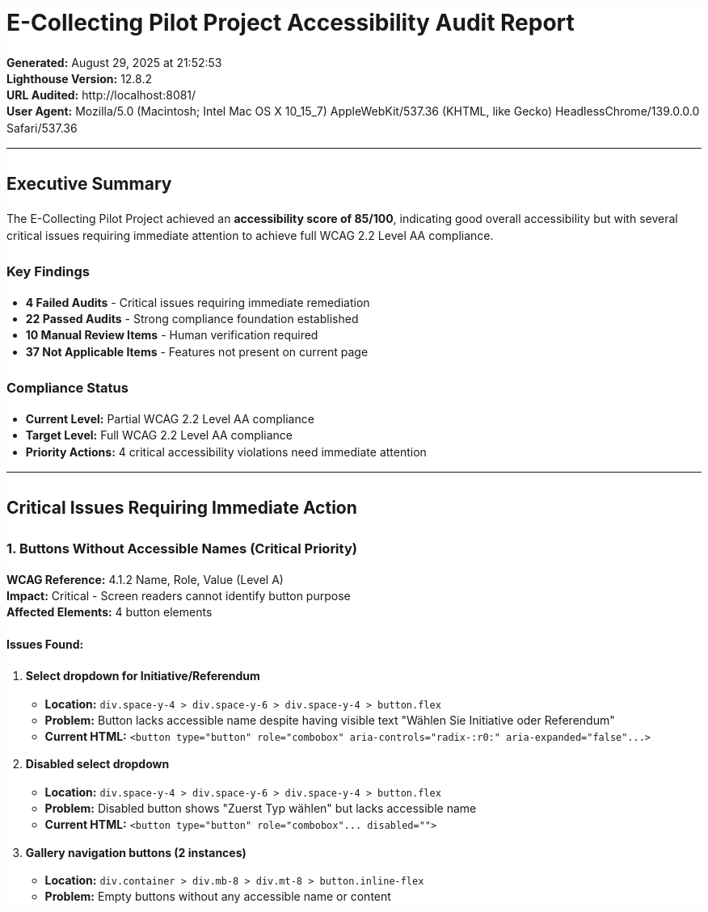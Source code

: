 # E-Collecting Pilot Project Accessibility Audit Report

**Generated:** August 29, 2025 at 21:52:53  
**Lighthouse Version:** 12.8.2  
**URL Audited:** http://localhost:8081/  
**User Agent:** Mozilla/5.0 (Macintosh; Intel Mac OS X 10_15_7) AppleWebKit/537.36 (KHTML, like Gecko) HeadlessChrome/139.0.0.0 Safari/537.36  

---

## Executive Summary

The E-Collecting Pilot Project achieved an **accessibility score of 85/100**, indicating good overall accessibility but with several critical issues requiring immediate attention to achieve full WCAG 2.2 Level AA compliance.

### Key Findings
- **4 Failed Audits** - Critical issues requiring immediate remediation
- **22 Passed Audits** - Strong compliance foundation established  
- **10 Manual Review Items** - Human verification required
- **37 Not Applicable Items** - Features not present on current page

### Compliance Status
- **Current Level:** Partial WCAG 2.2 Level AA compliance
- **Target Level:** Full WCAG 2.2 Level AA compliance
- **Priority Actions:** 4 critical accessibility violations need immediate attention

---

## Critical Issues Requiring Immediate Action

### 1. Buttons Without Accessible Names (Critical Priority)
**WCAG Reference:** 4.1.2 Name, Role, Value (Level A)  
**Impact:** Critical - Screen readers cannot identify button purpose  
**Affected Elements:** 4 button elements

#### Issues Found:
1. **Select dropdown for Initiative/Referendum** 
   - **Location:** `div.space-y-4 > div.space-y-6 > div.space-y-4 > button.flex`
   - **Problem:** Button lacks accessible name despite having visible text "Wählen Sie Initiative oder Referendum"
   - **Current HTML:** `<button type="button" role="combobox" aria-controls="radix-:r0:" aria-expanded="false"...>`

2. **Disabled select dropdown**
   - **Location:** `div.space-y-4 > div.space-y-6 > div.space-y-4 > button.flex`
   - **Problem:** Disabled button shows "Zuerst Typ wählen" but lacks accessible name
   - **Current HTML:** `<button type="button" role="combobox"... disabled="">`

3. **Gallery navigation buttons (2 instances)**
   - **Location:** `div.container > div.mb-8 > div.mt-8 > button.inline-flex`
   - **Problem:** Empty buttons without any accessible name or content
